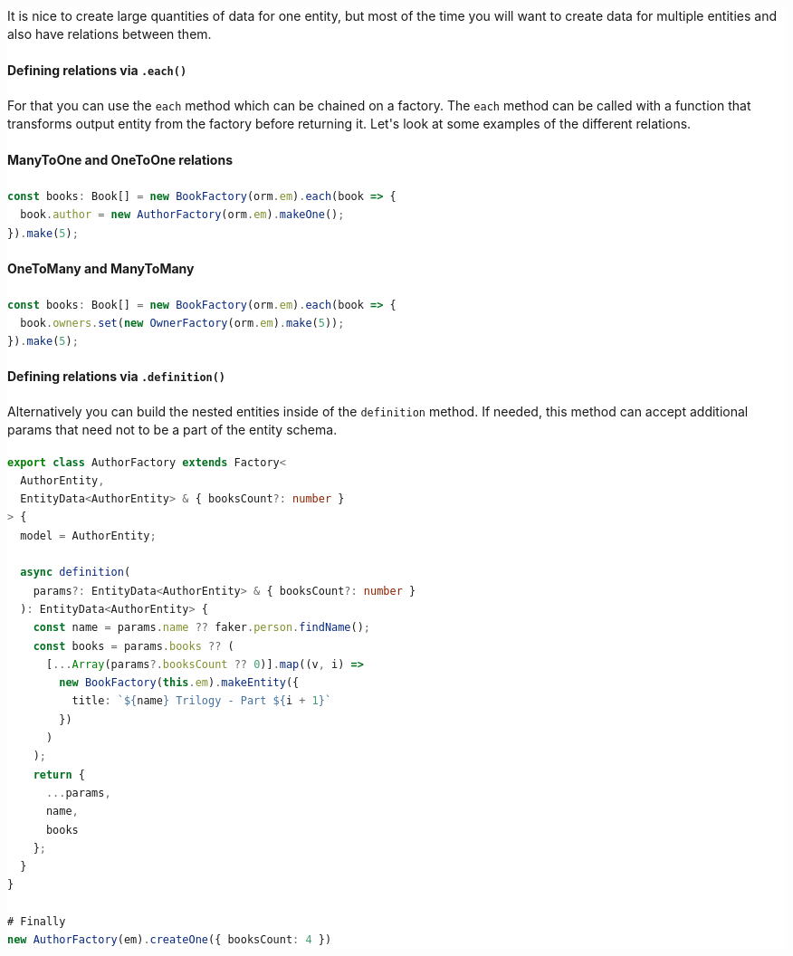 It is nice to create large quantities of data for one entity, but most of the time you will want to create data for multiple entities and also have relations between them.

#### Defining relations via `.each()`

For that you can use the `each` method which can be chained on a factory. The `each` method can be called with a function that transforms output entity from the factory before returning it. Let's look at some examples of the different relations.

#### ManyToOne and OneToOne relations

```ts
const books: Book[] = new BookFactory(orm.em).each(book => {
  book.author = new AuthorFactory(orm.em).makeOne();
}).make(5);
```

#### OneToMany and ManyToMany

```ts
const books: Book[] = new BookFactory(orm.em).each(book => {
  book.owners.set(new OwnerFactory(orm.em).make(5));
}).make(5);
```

#### Defining relations via `.definition()`

Alternatively you can build the nested entities inside of the `definition` method. If needed, this method can accept additional params that need not to be a part of the entity schema.

```ts
export class AuthorFactory extends Factory<
  AuthorEntity,
  EntityData<AuthorEntity> & { booksCount?: number }
> {
  model = AuthorEntity;

  async definition(
    params?: EntityData<AuthorEntity> & { booksCount?: number }
  ): EntityData<AuthorEntity> {
    const name = params.name ?? faker.person.findName();
    const books = params.books ?? (
      [...Array(params?.booksCount ?? 0)].map((v, i) =>
        new BookFactory(this.em).makeEntity({
          title: `${name} Trilogy - Part ${i + 1}`
        })
      )
    );
    return {
      ...params,
      name,
      books
    };
  }
}

# Finally
new AuthorFactory(em).createOne({ booksCount: 4 })
```
